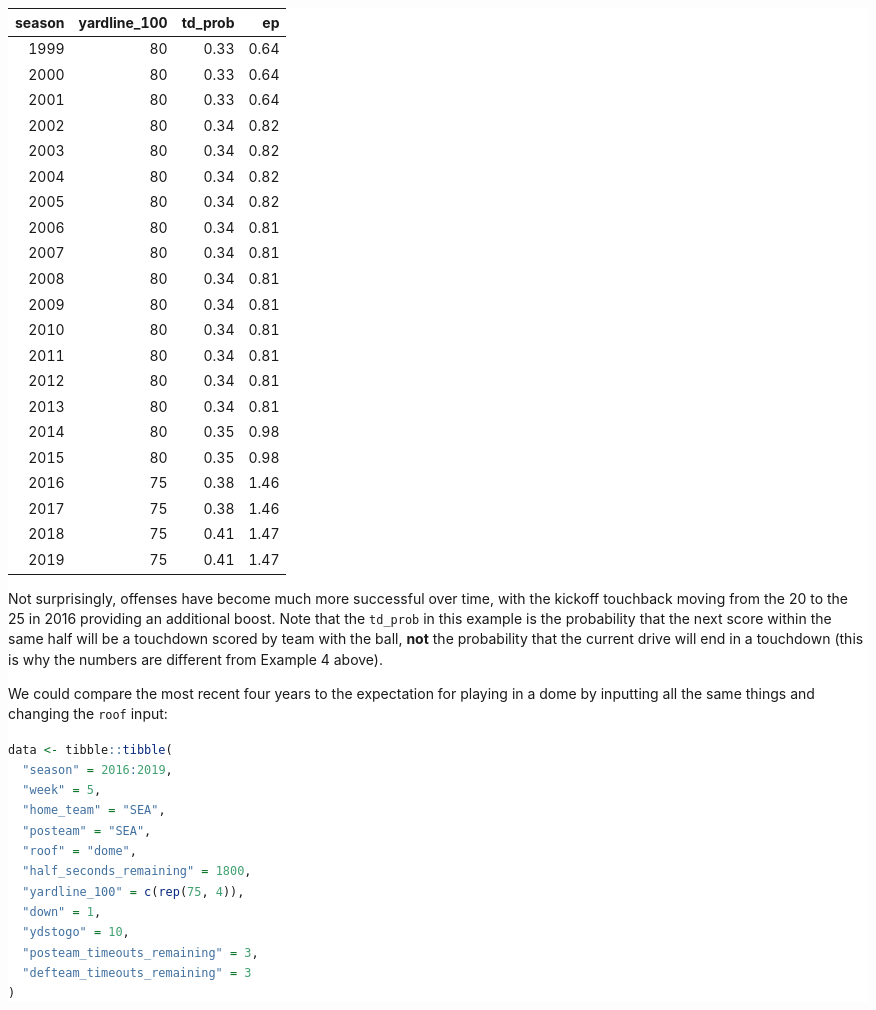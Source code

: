 | season | yardline_100 | td_prob |   ep |
|-------:|-------------:|--------:|-----:|
|   1999 |           80 |    0.33 | 0.64 |
|   2000 |           80 |    0.33 | 0.64 |
|   2001 |           80 |    0.33 | 0.64 |
|   2002 |           80 |    0.34 | 0.82 |
|   2003 |           80 |    0.34 | 0.82 |
|   2004 |           80 |    0.34 | 0.82 |
|   2005 |           80 |    0.34 | 0.82 |
|   2006 |           80 |    0.34 | 0.81 |
|   2007 |           80 |    0.34 | 0.81 |
|   2008 |           80 |    0.34 | 0.81 |
|   2009 |           80 |    0.34 | 0.81 |
|   2010 |           80 |    0.34 | 0.81 |
|   2011 |           80 |    0.34 | 0.81 |
|   2012 |           80 |    0.34 | 0.81 |
|   2013 |           80 |    0.34 | 0.81 |
|   2014 |           80 |    0.35 | 0.98 |
|   2015 |           80 |    0.35 | 0.98 |
|   2016 |           75 |    0.38 | 1.46 |
|   2017 |           75 |    0.38 | 1.46 |
|   2018 |           75 |    0.41 | 1.47 |
|   2019 |           75 |    0.41 | 1.47 |

Not surprisingly, offenses have become much more successful over time,
with the kickoff touchback moving from the 20 to the 25 in 2016
providing an additional boost. Note that the `td_prob` in this example
is the probability that the next score within the same half will be a
touchdown scored by team with the ball, **not** the probability that the
current drive will end in a touchdown (this is why the numbers are
different from Example 4 above).

We could compare the most recent four years to the expectation for
playing in a dome by inputting all the same things and changing the
`roof` input:

``` r
data <- tibble::tibble(
  "season" = 2016:2019,
  "week" = 5,
  "home_team" = "SEA",
  "posteam" = "SEA",
  "roof" = "dome",
  "half_seconds_remaining" = 1800,
  "yardline_100" = c(rep(75, 4)),
  "down" = 1,
  "ydstogo" = 10,
  "posteam_timeouts_remaining" = 3,
  "defteam_timeouts_remaining" = 3
)
```